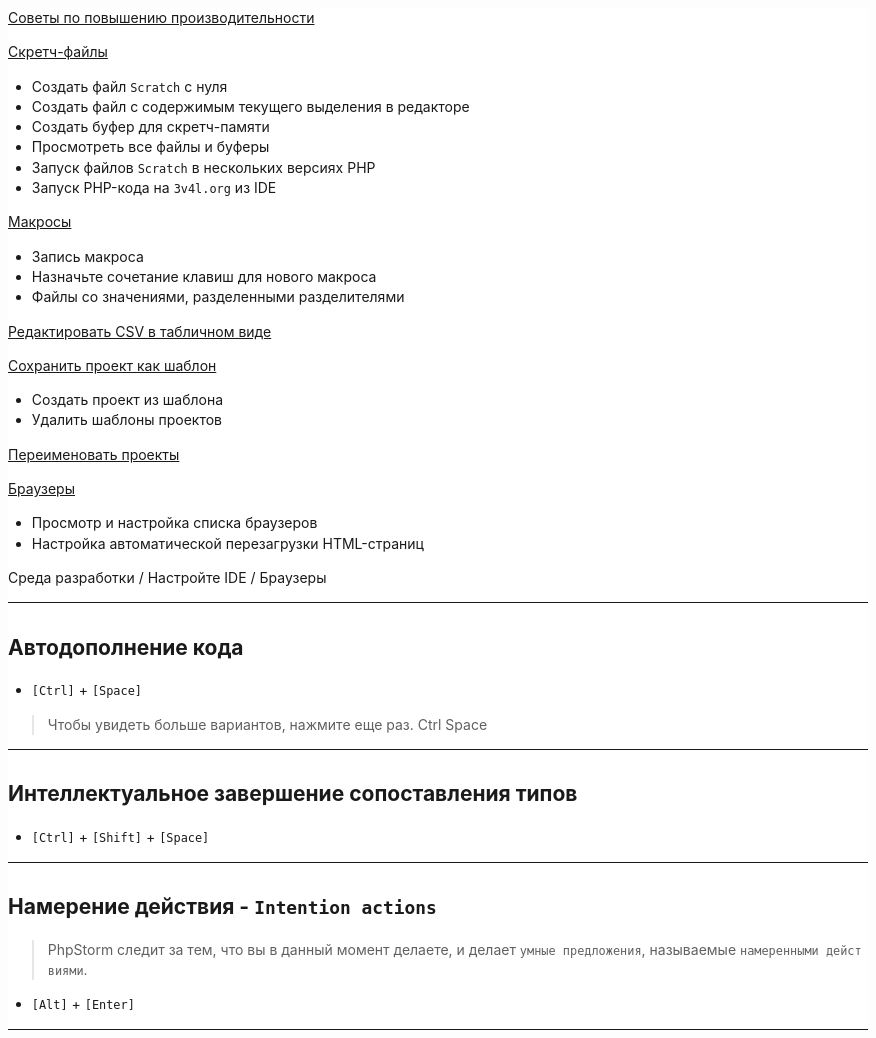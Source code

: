 [Советы по повышению производительности](#productivity-tips)

[Скретч-файлы](#scretch-files)

- Создать файл `Scratch` с нуля
- Создать файл с содержимым текущего выделения в редакторе
- Создать буфер для скретч-памяти
- Просмотреть все файлы и буферы
- Запуск файлов `Scratch` в нескольких версиях PHP
- Запуск PHP-кода на `3v4l.org` из IDE

[Макросы](#macros)

- Запись макроса
- Назначьте сочетание клавиш для нового макроса
- Файлы со значениями, разделенными разделителями

[Редактировать CSV в табличном виде](#edit-as-table)

[Сохранить проект как шаблон](#save-project-as-template)

- Создать проект из шаблона
- Удалить шаблоны проектов

[Переименовать проекты](#rename-projects)

[Браузеры](#browsers)

- Просмотр и настройка списка браузеров
- Настройка автоматической перезагрузки HTML-страниц

Среда разработки / Настройте IDE / Браузеры

---
<a name="code-completion"><h2> </h2></a>

## Автодополнение кода

- `[Ctrl]` + `[Space]`

> Чтобы увидеть больше вариантов, нажмите еще раз. Ctrl Space

---

## Интеллектуальное завершение сопоставления типов

- `[Ctrl]` + `[Shift]` + `[Space]`

---

## Намерение действия - `Intention actions`

> PhpStorm следит за тем, что вы в данный момент делаете,
> и делает `умные предложения`, называемые `намеренными действиями`.

- `[Alt]` + `[Enter]`

---
